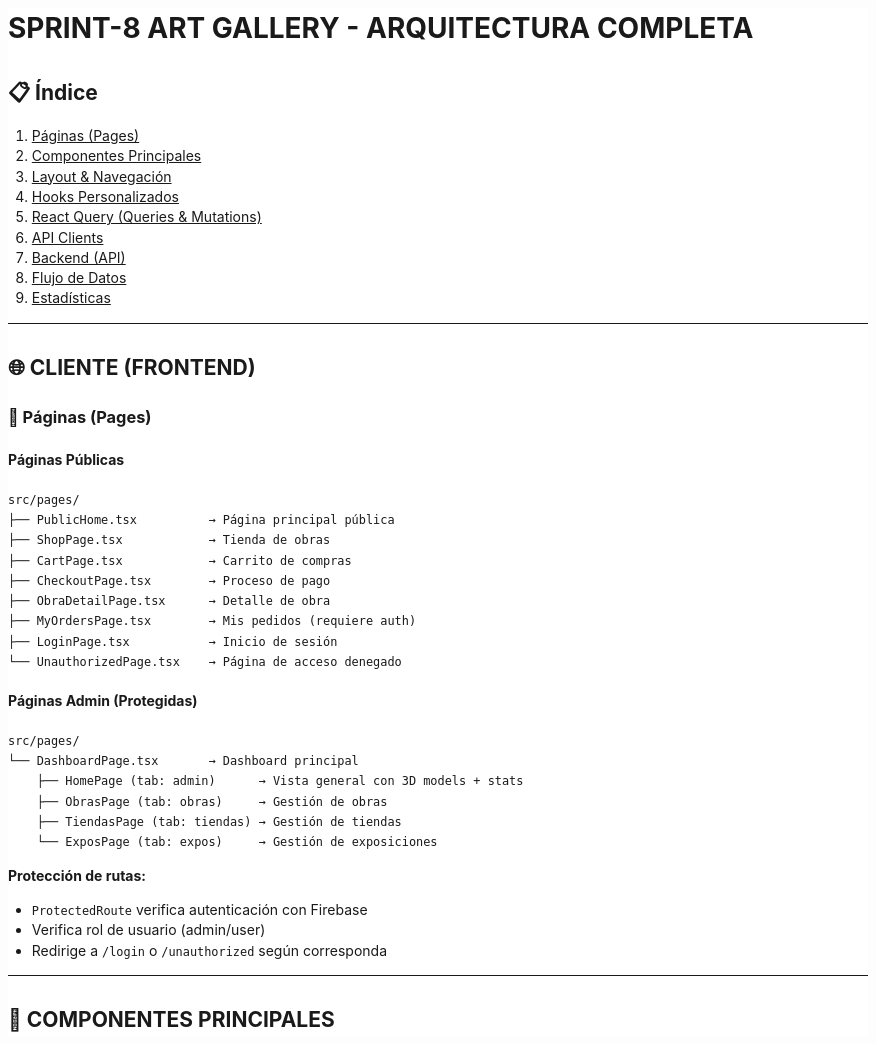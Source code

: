 # SPRINT-8 ART GALLERY - ARQUITECTURA COMPLETA

## 📋 Índice
1. [Páginas (Pages)](#páginas-pages)
2. [Componentes Principales](#componentes-principales)
3. [Layout & Navegación](#layout--navegación)
4. [Hooks Personalizados](#hooks-personalizados)
5. [React Query (Queries & Mutations)](#react-query)
6. [API Clients](#api-clients)
7. [Backend (API)](#backend-api)
8. [Flujo de Datos](#flujo-de-datos)
9. [Estadísticas](#estadísticas)

---

## 🌐 CLIENTE (FRONTEND)

### 📱 Páginas (Pages)

#### Páginas Públicas
```
src/pages/
├── PublicHome.tsx          → Página principal pública
├── ShopPage.tsx            → Tienda de obras
├── CartPage.tsx            → Carrito de compras
├── CheckoutPage.tsx        → Proceso de pago
├── ObraDetailPage.tsx      → Detalle de obra
├── MyOrdersPage.tsx        → Mis pedidos (requiere auth)
├── LoginPage.tsx           → Inicio de sesión
└── UnauthorizedPage.tsx    → Página de acceso denegado
```

#### Páginas Admin (Protegidas)
```
src/pages/
└── DashboardPage.tsx       → Dashboard principal
    ├── HomePage (tab: admin)      → Vista general con 3D models + stats
    ├── ObrasPage (tab: obras)     → Gestión de obras
    ├── TiendasPage (tab: tiendas) → Gestión de tiendas
    └── ExposPage (tab: expos)     → Gestión de exposiciones
```

**Protección de rutas:**
- `ProtectedRoute` verifica autenticación con Firebase
- Verifica rol de usuario (admin/user)
- Redirige a `/login` o `/unauthorized` según corresponda

---

## 🧩 COMPONENTES PRINCIPALES
